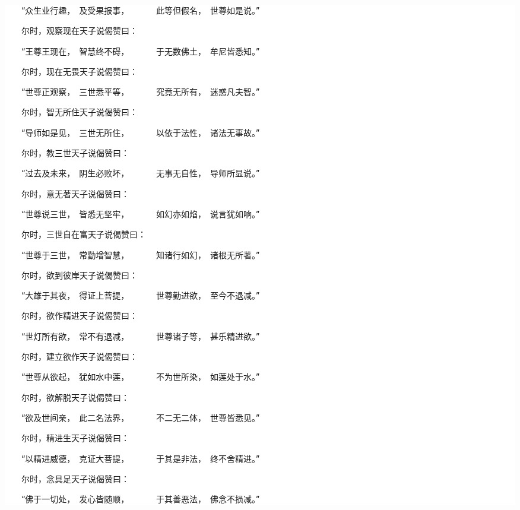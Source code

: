 　　“众生业行趣，　及受果报事，
　　　此等但假名，　世尊如是说。”

　　尔时，观察现在天子说偈赞曰：

　　“王尊王现在，　智慧终不碍，
　　　于无数佛土，　牟尼皆悉知。”

　　尔时，现在无畏天子说偈赞曰：

　　“世尊正观察，　三世悉平等，
　　　究竟无所有，　迷惑凡夫智。”

　　尔时，智无所住天子说偈赞曰：

　　“导师如是见，　三世无所住，
　　　以依于法性，　诸法无事故。”

　　尔时，教三世天子说偈赞曰：

　　“过去及未来，　阴生必败坏，
　　　无事无自性，　导师所显说。”

　　尔时，意无著天子说偈赞曰：

　　“世尊说三世，　皆悉无坚牢，
　　　如幻亦如焰，　说言犹如响。”

　　尔时，三世自在富天子说偈赞曰：

　　“世尊于三世，　常勤增智慧，
　　　知诸行如幻，　诸根无所著。”

　　尔时，欲到彼岸天子说偈赞曰：

　　“大雄于其夜，　得证上菩提，
　　　世尊勤进欲，　至今不退减。”

　　尔时，欲作精进天子说偈赞曰：

　　“世灯所有欲，　常不有退减，
　　　世尊诸子等，　甚乐精进欲。”

　　尔时，建立欲作天子说偈赞曰：

　　“世尊从欲起，　犹如水中莲，
　　　不为世所染，　如莲处于水。”

　　尔时，欲解脱天子说偈赞曰：

　　“欲及世间亲，　此二名法界，
　　　不二无二体，　世尊皆悉见。”

　　尔时，精进生天子说偈赞曰：

　　“以精进威德，　克证大菩提，
　　　于其是非法，　终不舍精进。”

　　尔时，念具足天子说偈赞曰：

　　“佛于一切处，　发心皆随顺，
　　　于其善恶法，　佛念不损减。”
